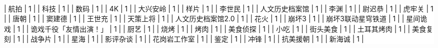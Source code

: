 | 航拍 | 1 |
| 科技 | 1 |
| 数码 | 1 |
| 4K | 1 |
| 大兴安岭 | 1 |
| 样片 | 1 |
| 李世民 | 1 |
| 人文历史档案馆 | 1 |
| 李渊 | 1 |
| 尉迟恭 | 1 |
| 虎牢关 | 1 |
| 唐朝 | 1 |
| 窦建德 | 1 |
| 王世充 | 1 |
| 天策上将 | 1 |
| 人文历史档案馆2.0 | 1 |
| 花火 | 1 |
| 崩坏3 | 1 |
| 崩坏3联动星穹铁道 | 1 |
| 星间诡戏 | 1 |
| 诡戏千役「友情出演！」 | 1 |
| 厨艺 | 1 |
| 烧烤 | 1 |
| 烤肉 | 1 |
| 美食侦探 | 1 |
| 小吃 | 1 |
| 街头美食 | 1 |
| 土耳其烤肉 | 1 |
| 美食复刻 | 1 |
| 战争片 | 1 |
| 星海 | 1 |
| 影评杂谈 | 1 |
| 花岗岩工作室 | 1 |
| 鉴定 | 1 |
| 冲锋 | 1 |
| 抗美援朝 | 1 |
| 新海诚 | 1 |